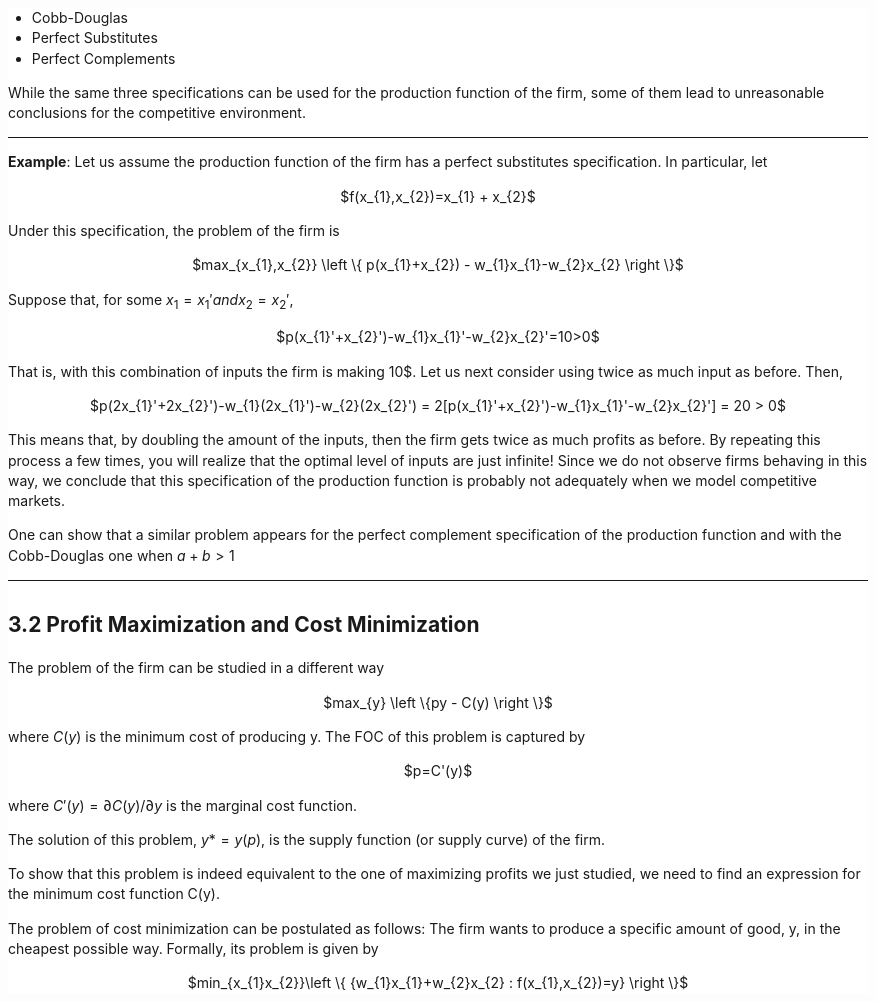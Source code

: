 - Cobb-Douglas
- Perfect Substitutes
- Perfect Complements

While the same three specifications can be used for the production function of the firm, some of them lead to unreasonable conclusions for the competitive environment. 

--------
**Example**: Let us assume the production function of the firm has a perfect substitutes specification. In particular, let

<p align="center"> $f(x_{1},x_{2})=x_{1} + x_{2}$ </p>

Under this specification, the problem of the firm is

<p align="center"> $max_{x_{1},x_{2}} \left \{ p(x_{1}+x_{2}) - w_{1}x_{1}-w_{2}x_{2} \right \}$ </p>

Suppose that, for some $x_{1}=x_{1}' and x_{2}=x_{2}'$, 

<p align="center"> $p(x_{1}'+x_{2}')-w_{1}x_{1}'-w_{2}x_{2}'=10>0$ </p>

That is, with this combination of inputs the firm is making 10$. Let us next consider using twice as much input as before. Then,

<p align="center"> $p(2x_{1}'+2x_{2}')-w_{1}(2x_{1}')-w_{2}(2x_{2}') = 2[p(x_{1}'+x_{2}')-w_{1}x_{1}'-w_{2}x_{2}'] = 20 > 0$ </p>

This means that, by doubling the amount of the inputs, then the firm gets twice as much profits as before. By repeating this process a few times, you will realize that the optimal level of inputs are just infinite! Since we do not observe firms behaving in this way, we conclude that this specification of the production function is probably not adequately when we model competitive markets.

One can show that a similar problem appears for the perfect complement specification of the production function and with the Cobb-Douglas one when $a + b > 1$

----------------------
## 3.2 Profit Maximization and Cost Minimization
The problem of the firm can be studied in a different way

<p align="center">$max_{y} \left \{py - C(y) \right \}$  </p>

where $C(y)$ is the minimum cost of producing y. The FOC of this problem is captured by

<p align="center"> $p=C'(y)$ </p>

where $C'(y) = \partial C(y)/\partial y$  is the marginal cost function. 

The solution of this problem, $y*=y(p)$, is the supply function (or supply curve) of the firm.

To show that this problem is indeed equivalent to the one of maximizing profits we just studied, we need to find an expression for the minimum cost function C(y).

The problem of cost minimization can be postulated as follows: The firm wants to produce a specific amount of good, y, in the cheapest possible way. Formally, its problem is given by

<p align="center"> $min_{x_{1}x_{2}}\left \{ {w_{1}x_{1}+w_{2}x_{2} : f(x_{1},x_{2})=y} \right \}$  </p>
